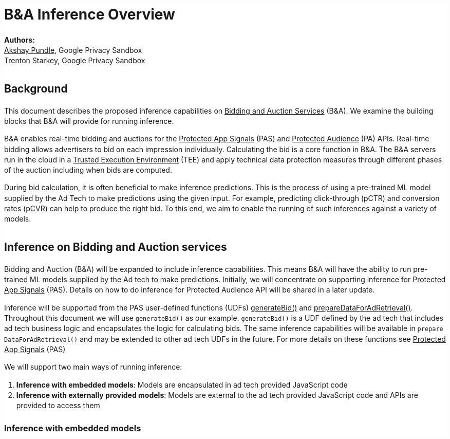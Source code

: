 # B&A Inference Overview

**Authors:** <br>
[Akshay Pundle][4], Google Privacy Sandbox <br>
Trenton Starkey,  Google Privacy Sandbox <br>

## Background

This document describes the proposed inference capabilities on [Bidding and
Auction Services][5] (B&A). We examine the building blocks that B&A will provide
for running inference.

B&A enables real-time bidding and auctions for the [Protected App Signals][6]
(PAS) and [Protected Audience][7] (PA) APIs. Real-time bidding allows
advertisers to bid on each impression individually. Calculating the bid is a
core function in B&A. The B&A servers run in the cloud in a [Trusted Execution
Environment][8] (TEE) and apply technical data protection measures through
different phases of the auction including when bids are computed.

During bid calculation, it is often beneficial to make inference predictions.
This is the process of using a pre-trained ML model supplied by the Ad Tech to
make predictions using the given input. For example, predicting click-through
(pCTR) and conversion rates (pCVR) can help to produce the right bid. To this
end, we aim to enable the running of such inferences against a variety of
models.

## Inference on Bidding and Auction services

Bidding and Auction (B&A) will be expanded to include inference capabilities.
This means B&A will have the ability to run pre-trained ML models supplied by
the Ad tech to make predictions. Initially, we will concentrate on supporting
inference for [Protected App Signals][6] (PAS). Details on how to do inference
for Protected Audience API will be shared in a later update.

Inference will be supported from the PAS user-defined functions (UDFs)
[generateBid()][9] and [prepareDataForAdRetrieval()][10]. Throughout this document
we will use `generateBid()` as our example. `generateBid()` is a UDF defined by
the ad tech that includes ad tech business logic and encapsulates the logic for
calculating bids. The same inference capabilities will be available in
`prepareDataForAdRetrieval()` and may be extended to other ad tech UDFs in the
future. For more details on these functions see [Protected App Signals][11]
(PAS)

We will support two main ways of running inference:

1. **Inference with embedded models**: Models are encapsulated in ad tech
  provided JavaScript code
1. **Inference with externally provided models**: Models are external to the ad
  tech provided JavaScript code and APIs are provided to access them

### Inference with embedded models


[1]: https://cloud.google.com/bigquery/docs/user-defined-functions
[2]: https://github.com/privacysandbox/fledge-docs/blob/main/bidding_auction_services_system_design.md#overview
[3]: #inference-with-externally-provided-models
[4]: https://github.com/akshaypundle
[5]: https://github.com/privacysandbox/fledge-docs/blob/main/bidding_auction_services_api.md
[6]: https://developer.android.com/design-for-safety/privacy-sandbox/protected-app-signals
[7]: https://developer.chrome.com/docs/privacy-sandbox/protected-audience/
[8]: https://github.com/privacysandbox/fledge-docs/blob/main/trusted_services_overview.md#trusted-execution-environment
[9]: https://developer.android.com/design-for-safety/privacy-sandbox/protected-app-signals#generatebid
[10]: https://developer.android.com/design-for-safety/privacy-sandbox/protected-app-signals#preparedataforadretrieval
[11]: https://developer.android.com/design-for-safety/privacy-sandbox/protected-app-signals#buy-side-ad
[12]: https://webassembly.org/
[13]: https://cloud.google.com/storage/docs/buckets
[14]: https://aws.amazon.com/s3/
[15]: https://www.tensorflow.org/
[16]: https://pytorch.org/
[17]: #using-versions-in-ba
[18]: https://github.com/privacysandbox/fledge-docs/blob/main/bidding_auction_services_system_design.md#sellers-ad-service
[19]: #inference-on-bidding-and-auction-services